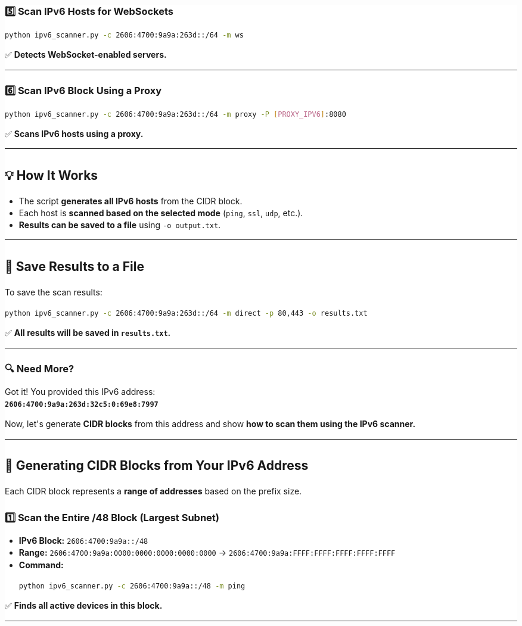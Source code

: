 ### **5️⃣ Scan IPv6 Hosts for WebSockets**
```sh
python ipv6_scanner.py -c 2606:4700:9a9a:263d::/64 -m ws
```
✅ **Detects WebSocket-enabled servers.**

---

### **6️⃣ Scan IPv6 Block Using a Proxy**
```sh
python ipv6_scanner.py -c 2606:4700:9a9a:263d::/64 -m proxy -P [PROXY_IPV6]:8080
```
✅ **Scans IPv6 hosts using a proxy.**

---

## **💡 How It Works**
- The script **generates all IPv6 hosts** from the CIDR block.  
- Each host is **scanned based on the selected mode** (`ping`, `ssl`, `udp`, etc.).  
- **Results can be saved to a file** using `-o output.txt`.

---

## **💾 Save Results to a File**
To save the scan results:
```sh
python ipv6_scanner.py -c 2606:4700:9a9a:263d::/64 -m direct -p 80,443 -o results.txt
```
✅ **All results will be saved in `results.txt`.**

---

### **🔍 Need More?**
Got it! You provided this IPv6 address:  
**`2606:4700:9a9a:263d:32c5:0:69e8:7997`**  

Now, let's generate **CIDR blocks** from this address and show **how to scan them using the IPv6 scanner.**  

---

## **📌 Generating CIDR Blocks from Your IPv6 Address**
Each CIDR block represents a **range of addresses** based on the prefix size.

### **1️⃣ Scan the Entire /48 Block (Largest Subnet)**
- **IPv6 Block:** `2606:4700:9a9a::/48`  
- **Range:** `2606:4700:9a9a:0000:0000:0000:0000:0000` → `2606:4700:9a9a:FFFF:FFFF:FFFF:FFFF:FFFF`  
- **Command:**
  ```sh
  python ipv6_scanner.py -c 2606:4700:9a9a::/48 -m ping
  ```
✅ **Finds all active devices in this block.**

---